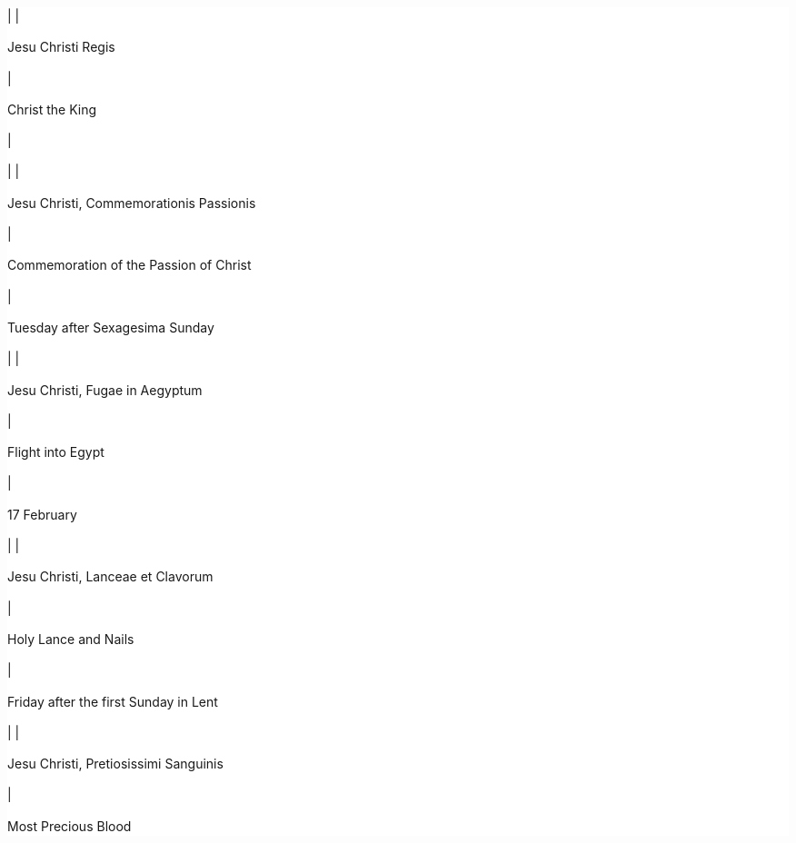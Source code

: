  | |

Jesu Christi Regis

 |

Christ the King

 |

 | |

Jesu Christi, Commemorationis Passionis

 |

Commemoration of the Passion of Christ

 |

Tuesday after Sexagesima Sunday

 | |

Jesu Christi, Fugae in Aegyptum

 |

Flight into Egypt

 |

17 February

 | |

Jesu Christi, Lanceae et Clavorum

 |

Holy Lance and Nails

 |

Friday after the first Sunday in Lent

 | |

Jesu Christi, Pretiosissimi Sanguinis

 |

Most Precious Blood
